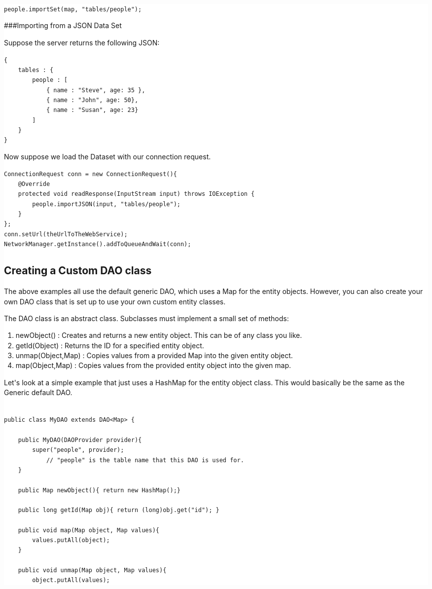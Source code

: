 ~~~
people.importSet(map, "tables/people");

~~~

###Importing from a JSON Data Set

Suppose the server returns the following JSON:

~~~
{
	tables : {
		people : [
			{ name : "Steve", age: 35 },
			{ name : "John", age: 50},
			{ name : "Susan", age: 23}
		]
	}
}
~~~

Now suppose we load the Dataset with our connection request.

~~~
ConnectionRequest conn = new ConnectionRequest(){
    @Override
    protected void readResponse(InputStream input) throws IOException {
        people.importJSON(input, "tables/people");
    }
};
conn.setUrl(theUrlToTheWebService);
NetworkManager.getInstance().addToQueueAndWait(conn);
~~~


## Creating a Custom DAO class

The above examples all use the default generic DAO, which uses a Map for the entity objects.  However, you can also create your own DAO class that is  set up to use your own custom entity classes.

The DAO class is an abstract class.  Subclasses must implement a small set of methods:

1. newObject() : Creates and returns a new entity object.  This can be of any class you like.
2. getId(Object) : Returns the ID for a specified entity object.
3. unmap(Object,Map) : Copies values from a provided Map into the given entity object.
4. map(Object,Map) : Copies values from the provided entity object into the given map.

Let's look at a simple example that just uses a HashMap for the entity object class.  This would basically be the same as the Generic default DAO.

~~~

public class MyDAO extends DAO<Map> {

    public MyDAO(DAOProvider provider){
        super("people", provider);
            // "people" is the table name that this DAO is used for.
    }

    public Map newObject(){ return new HashMap();}
    
    public long getId(Map obj){ return (long)obj.get("id"); }
    
    public void map(Map object, Map values){
        values.putAll(object);
    }
    
    public void unmap(Map object, Map values){
        object.putAll(values);
~~~